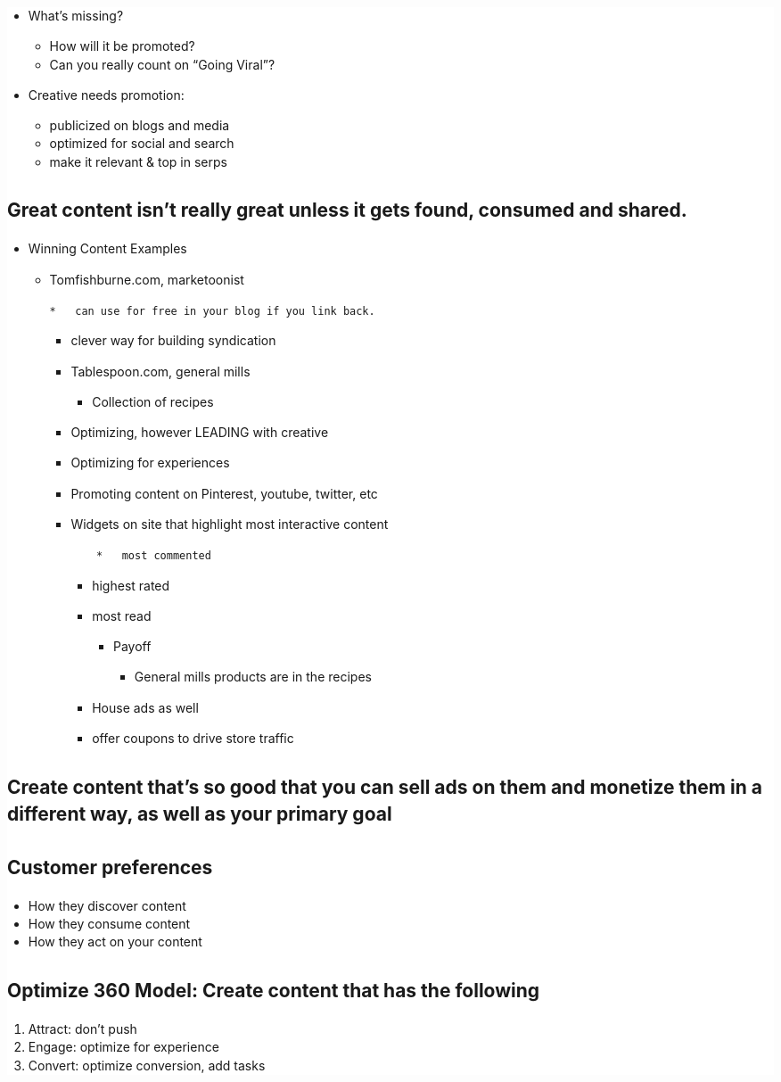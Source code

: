 *   What’s missing?

    *   How will it be promoted?
    *   Can you really count on “Going Viral”?

*   Creative needs promotion:

    *   publicized on blogs and media
    *   optimized for social and search
    *   make it relevant &amp; top in serps

## Great content isn’t really great unless it gets found, consumed and shared.

*   Winning Content Examples

    *   Tomfishburne.com, marketoonist

            *   can use for free in your blog if you link back.
        *   clever way for building syndication

        *   Tablespoon.com, general mills

            *   Collection of recipes
        *   Optimizing, however LEADING with creative
        *   Optimizing for experiences
        *   Promoting content on Pinterest, youtube, twitter, etc
        *   Widgets on site that highlight most interactive content

                    *   most commented
            *   highest rated
            *   most read

                *   Payoff

                    *   General mills products are in the recipes
            *   House ads as well
            *   offer coupons to drive store traffic

## Create content that’s so good that you can sell ads on them and monetize them in a different way, as well as your primary goal

## Customer preferences

*   How they discover content
*   How they consume content
*   How they act on your content

## Optimize 360 Model: Create content that has the following

1.  Attract: don’t push
2.  Engage: optimize for experience
3.  Convert: optimize conversion, add tasks
